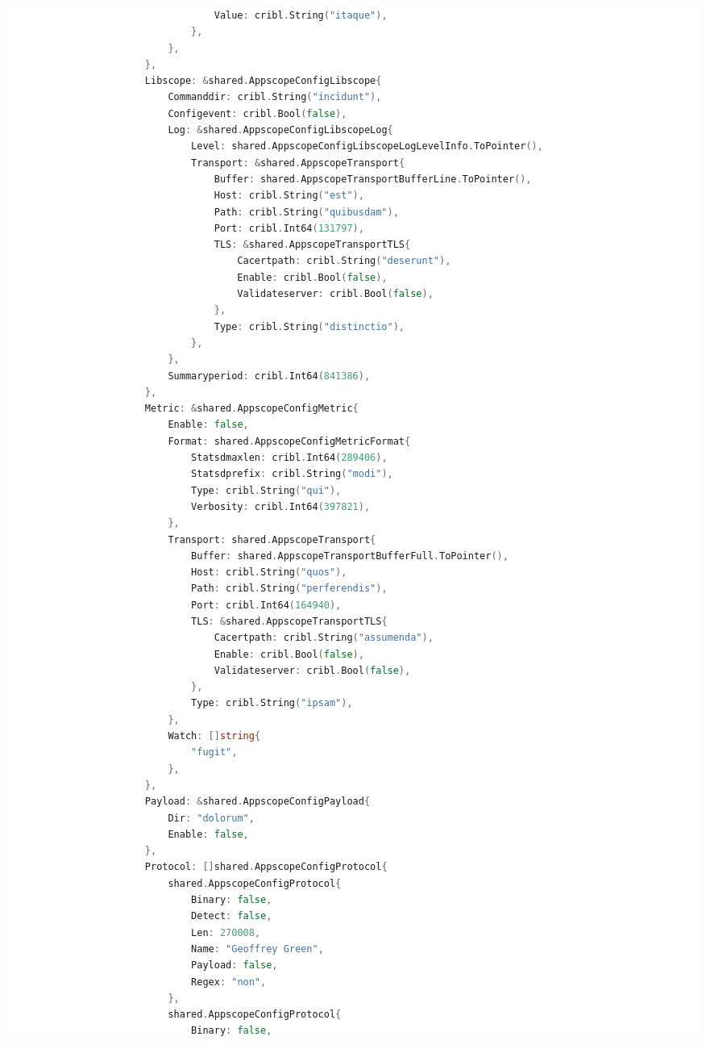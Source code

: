 ```go
                                    Value: cribl.String("itaque"),
                                },
                            },
                        },
                        Libscope: &shared.AppscopeConfigLibscope{
                            Commanddir: cribl.String("incidunt"),
                            Configevent: cribl.Bool(false),
                            Log: &shared.AppscopeConfigLibscopeLog{
                                Level: shared.AppscopeConfigLibscopeLogLevelInfo.ToPointer(),
                                Transport: &shared.AppscopeTransport{
                                    Buffer: shared.AppscopeTransportBufferLine.ToPointer(),
                                    Host: cribl.String("est"),
                                    Path: cribl.String("quibusdam"),
                                    Port: cribl.Int64(131797),
                                    TLS: &shared.AppscopeTransportTLS{
                                        Cacertpath: cribl.String("deserunt"),
                                        Enable: cribl.Bool(false),
                                        Validateserver: cribl.Bool(false),
                                    },
                                    Type: cribl.String("distinctio"),
                                },
                            },
                            Summaryperiod: cribl.Int64(841386),
                        },
                        Metric: &shared.AppscopeConfigMetric{
                            Enable: false,
                            Format: shared.AppscopeConfigMetricFormat{
                                Statsdmaxlen: cribl.Int64(289406),
                                Statsdprefix: cribl.String("modi"),
                                Type: cribl.String("qui"),
                                Verbosity: cribl.Int64(397821),
                            },
                            Transport: shared.AppscopeTransport{
                                Buffer: shared.AppscopeTransportBufferFull.ToPointer(),
                                Host: cribl.String("quos"),
                                Path: cribl.String("perferendis"),
                                Port: cribl.Int64(164940),
                                TLS: &shared.AppscopeTransportTLS{
                                    Cacertpath: cribl.String("assumenda"),
                                    Enable: cribl.Bool(false),
                                    Validateserver: cribl.Bool(false),
                                },
                                Type: cribl.String("ipsam"),
                            },
                            Watch: []string{
                                "fugit",
                            },
                        },
                        Payload: &shared.AppscopeConfigPayload{
                            Dir: "dolorum",
                            Enable: false,
                        },
                        Protocol: []shared.AppscopeConfigProtocol{
                            shared.AppscopeConfigProtocol{
                                Binary: false,
                                Detect: false,
                                Len: 270008,
                                Name: "Geoffrey Green",
                                Payload: false,
                                Regex: "non",
                            },
                            shared.AppscopeConfigProtocol{
                                Binary: false,
```